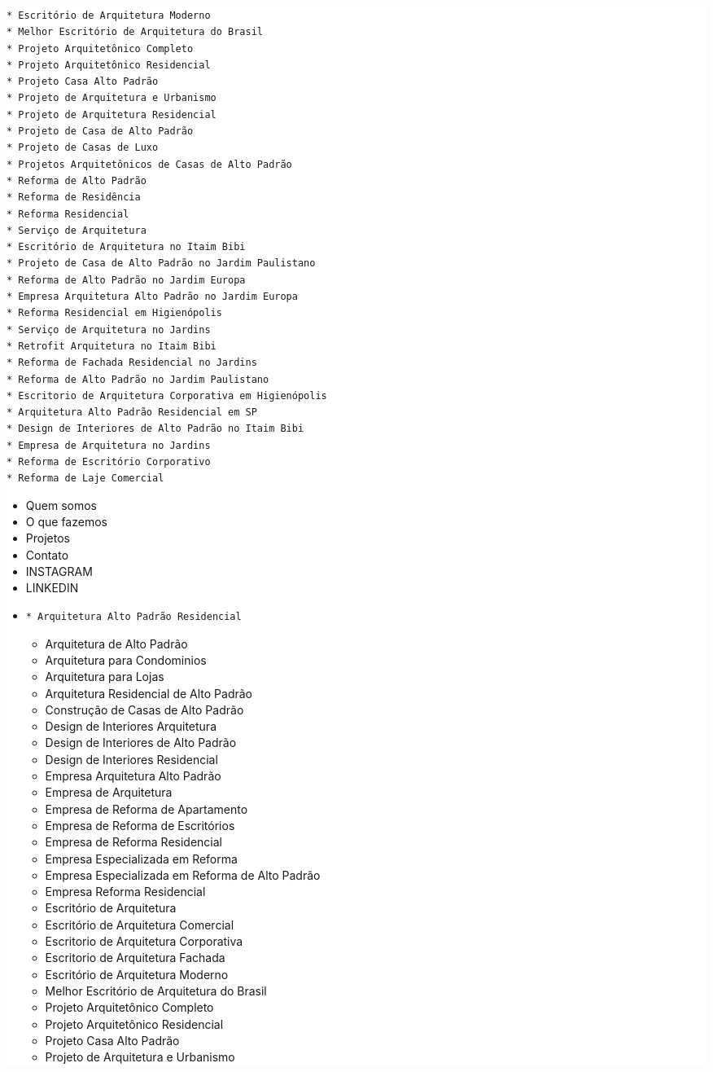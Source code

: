     * Escritório de Arquitetura Moderno
    * Melhor Escritório de Arquitetura do Brasil
    * Projeto Arquitetônico Completo
    * Projeto Arquitetônico Residencial
    * Projeto Casa Alto Padrão
    * Projeto de Arquitetura e Urbanismo
    * Projeto de Arquitetura Residencial
    * Projeto de Casa de Alto Padrão
    * Projeto de Casas de Luxo
    * Projetos Arquitetônicos de Casas de Alto Padrão
    * Reforma de Alto Padrão
    * Reforma de Residência
    * Reforma Residencial
    * Serviço de Arquitetura
    * Escritório de Arquitetura no Itaim Bibi
    * Projeto de Casa de Alto Padrão no Jardim Paulistano
    * Reforma de Alto Padrão no Jardim Europa
    * Empresa Arquitetura Alto Padrão no Jardim Europa
    * Reforma Residencial em Higienópolis
    * Serviço de Arquitetura no Jardins
    * Retrofit Arquitetura no Itaim Bibi
    * Reforma de Fachada Residencial no Jardins
    * Reforma de Alto Padrão no Jardim Paulistano
    * Escritorio de Arquitetura Corporativa em Higienópolis
    * Arquitetura Alto Padrão Residencial em SP
    * Design de Interiores de Alto Padrão no Itaim Bibi
    * Empresa de Arquitetura no Jardins
    * Reforma de Escritório Corporativo
    * Reforma de Laje Comercial


  * Quem somos
  * O que fazemos
  * Projetos
  * Contato
  * INSTAGRAM
  * LINKEDIN
  *     * Arquitetura Alto Padrão Residencial
    * Arquitetura de Alto Padrão
    * Arquitetura para Condominios
    * Arquitetura para Lojas
    * Arquitetura Residencial de Alto Padrão
    * Construção de Casas de Alto Padrão
    * Design de Interiores Arquitetura
    * Design de Interiores de Alto Padrão
    * Design de Interiores Residencial
    * Empresa Arquitetura Alto Padrão
    * Empresa de Arquitetura
    * Empresa de Reforma de Apartamento
    * Empresa de Reforma de Escritórios
    * Empresa de Reforma Residencial
    * Empresa Especializada em Reforma
    * Empresa Especializada em Reforma de Alto Padrão
    * Empresa Reforma Residencial
    * Escritório de Arquitetura
    * Escritório de Arquitetura Comercial
    * Escritorio de Arquitetura Corporativa
    * Escritorio de Arquitetura Fachada
    * Escritório de Arquitetura Moderno
    * Melhor Escritório de Arquitetura do Brasil
    * Projeto Arquitetônico Completo
    * Projeto Arquitetônico Residencial
    * Projeto Casa Alto Padrão
    * Projeto de Arquitetura e Urbanismo
